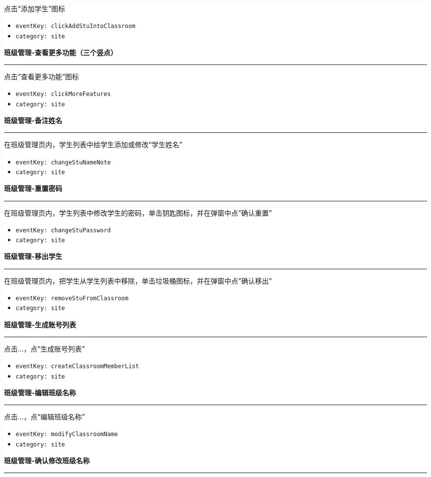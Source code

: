 
点击“添加学生”图标

* ```eventKey: clickAddStuIntoClassroom```
* ```category: site```

**班级管理-查看更多功能（三个竖点）**

---

点击“查看更多功能”图标

* ```eventKey: clickMoreFeatures```
* ```category: site```

**班级管理-备注姓名**

---

在班级管理页内，学生列表中给学生添加或修改“学生姓名”

* ```eventKey: changeStuNameNote```
* ```category: site```

**班级管理-重置密码**

---

在班级管理页内，学生列表中修改学生的密码，单击钥匙图标，并在弹窗中点“确认重置”

* ```eventKey: changeStuPassword```
* ```category: site```

**班级管理-移出学生**

---

在班级管理页内，把学生从学生列表中移除，单击垃圾桶图标，并在弹窗中点“确认移出”

* ```eventKey: removeStuFromClassroom```
* ```category: site```

**班级管理-生成账号列表**

---

点击...，点“生成账号列表”

* ```eventKey: createClassroomMemberList```
* ```category: site```

**班级管理-编辑班级名称**

---

点击...，点“编辑班级名称”

* ```eventKey: modifyClassroomName```
* ```category: site```

**班级管理-确认修改班级名称**

---